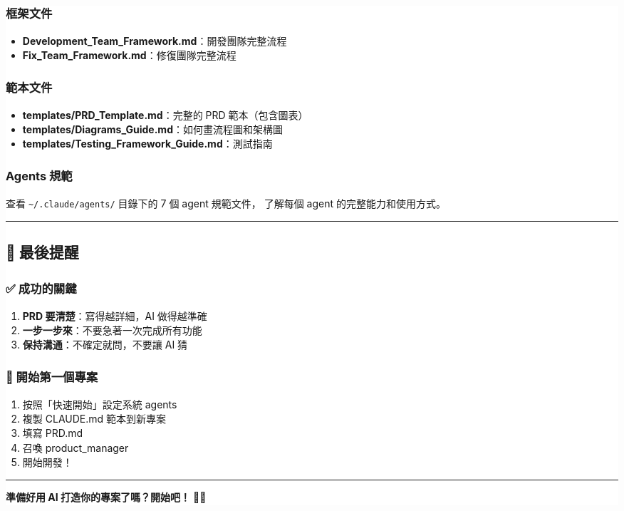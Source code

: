 ### 框架文件
- **Development_Team_Framework.md**：開發團隊完整流程
- **Fix_Team_Framework.md**：修復團隊完整流程

### 範本文件
- **templates/PRD_Template.md**：完整的 PRD 範本（包含圖表）
- **templates/Diagrams_Guide.md**：如何畫流程圖和架構圖
- **templates/Testing_Framework_Guide.md**：測試指南

### Agents 規範
查看 `~/.claude/agents/` 目錄下的 7 個 agent 規範文件，
了解每個 agent 的完整能力和使用方式。

---

## 📌 最後提醒

### ✅ 成功的關鍵
1. **PRD 要清楚**：寫得越詳細，AI 做得越準確
2. **一步一步來**：不要急著一次完成所有功能
3. **保持溝通**：不確定就問，不要讓 AI 猜

### 🎯 開始第一個專案
1. 按照「快速開始」設定系統 agents
2. 複製 CLAUDE.md 範本到新專案
3. 填寫 PRD.md
4. 召喚 product_manager
5. 開始開發！

---

**準備好用 AI 打造你的專案了嗎？開始吧！** 🚀🎉
